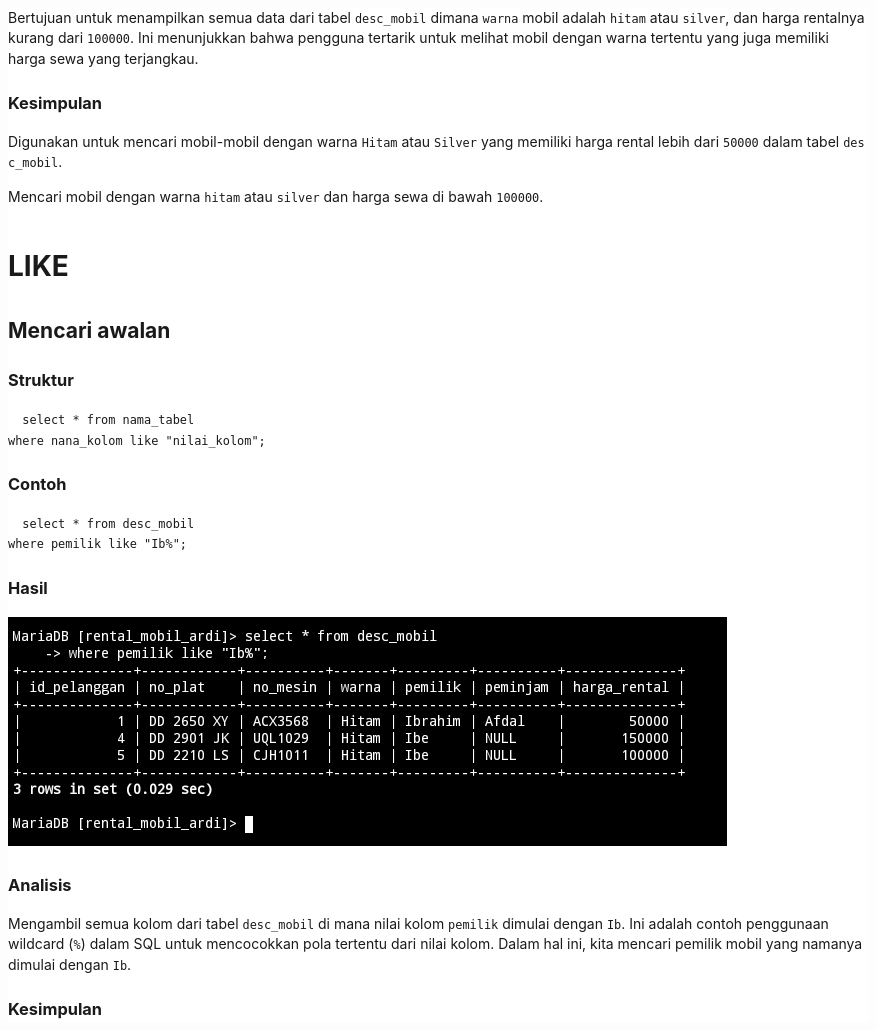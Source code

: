 Bertujuan untuk menampilkan semua data dari tabel `desc_mobil` dimana `warna` mobil adalah `hitam` atau `silver`, dan harga rentalnya kurang dari `100000`. Ini menunjukkan bahwa pengguna tertarik untuk melihat mobil dengan warna tertentu yang juga memiliki harga sewa yang terjangkau.

### Kesimpulan 

Digunakan untuk mencari mobil-mobil dengan warna `Hitam` atau `Silver` yang memiliki harga rental lebih dari `50000` dalam tabel `desc_mobil`.

Mencari mobil dengan warna `hitam` atau `silver` dan harga sewa di bawah `100000`.

# LIKE
## Mencari awalan
### Struktur 

```mysql
  select * from nama_tabel
where nana_kolom like "nilai_kolom";
```

### Contoh

```mysql
  select * from desc_mobil
where pemilik like "Ib%";
```

### Hasil

![LIKE](mencari_awalan.jpg)

### Analisis 

Mengambil semua kolom dari tabel `desc_mobil` di mana nilai kolom `pemilik` dimulai dengan `Ib`. Ini adalah contoh penggunaan wildcard (`%`) dalam SQL untuk mencocokkan pola tertentu dari nilai kolom. Dalam hal ini, kita mencari pemilik mobil yang namanya dimulai dengan `Ib`.

### Kesimpulan 
